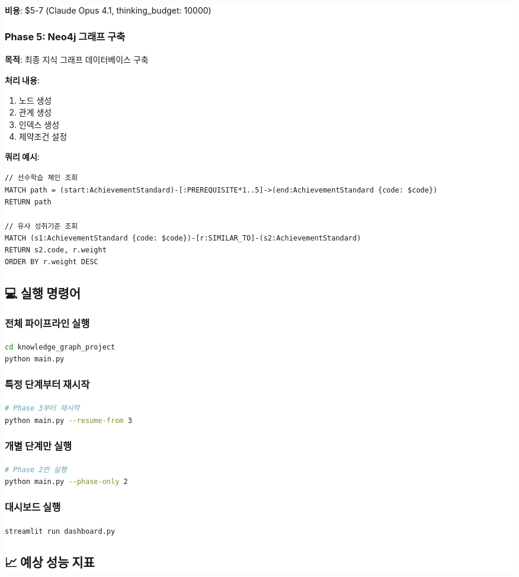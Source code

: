 **비용**: $5-7 (Claude Opus 4.1, thinking_budget: 10000)

### Phase 5: Neo4j 그래프 구축

**목적**: 최종 지식 그래프 데이터베이스 구축

**처리 내용**:
1. 노드 생성
2. 관계 생성
3. 인덱스 생성
4. 제약조건 설정

**쿼리 예시**:
```cypher
// 선수학습 체인 조회
MATCH path = (start:AchievementStandard)-[:PREREQUISITE*1..5]->(end:AchievementStandard {code: $code})
RETURN path

// 유사 성취기준 조회
MATCH (s1:AchievementStandard {code: $code})-[r:SIMILAR_TO]-(s2:AchievementStandard)
RETURN s2.code, r.weight
ORDER BY r.weight DESC
```

## 💻 실행 명령어

### 전체 파이프라인 실행

```bash
cd knowledge_graph_project
python main.py
```

### 특정 단계부터 재시작

```bash
# Phase 3부터 재시작
python main.py --resume-from 3
```

### 개별 단계만 실행

```bash
# Phase 2만 실행
python main.py --phase-only 2
```

### 대시보드 실행

```bash
streamlit run dashboard.py
```

## 📈 예상 성능 지표
